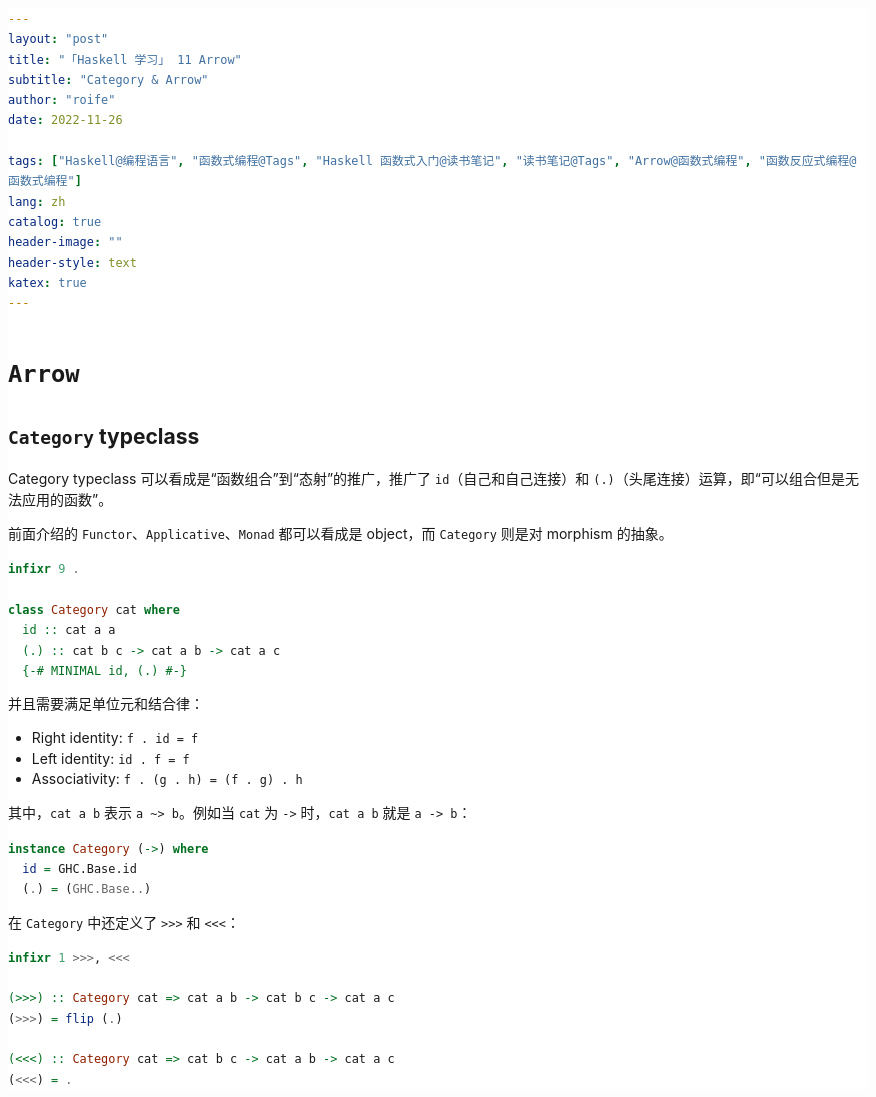```yaml
---
layout: "post"
title: "「Haskell 学习」 11 Arrow"
subtitle: "Category & Arrow"
author: "roife"
date: 2022-11-26

tags: ["Haskell@编程语言", "函数式编程@Tags", "Haskell 函数式入门@读书笔记", "读书笔记@Tags", "Arrow@函数式编程", "函数反应式编程@函数式编程"]
lang: zh
catalog: true
header-image: ""
header-style: text
katex: true
---
```


# `Arrow`

## `Category` typeclass

Category typeclass 可以看成是“函数组合”到“态射”的推广，推广了 `id`（自己和自己连接）和 `(.)`（头尾连接）运算，即“可以组合但是无法应用的函数”。

前面介绍的 `Functor`、`Applicative`、`Monad` 都可以看成是 object，而 `Category` 则是对 morphism 的抽象。

```haskell
infixr 9 .

class Category cat where
  id :: cat a a
  (.) :: cat b c -> cat a b -> cat a c
  {-# MINIMAL id, (.) #-}
```

并且需要满足单位元和结合律：
- Right identity: `f . id = f`
- Left identity: `id . f = f`
- Associativity: `f . (g . h) = (f . g) . h`

其中，`cat a b` 表示 `a ~> b`。例如当 `cat` 为 `->` 时，`cat a b` 就是 `a -> b`：

```haskell
instance Category (->) where
  id = GHC.Base.id
  (.) = (GHC.Base..)
```

在 `Category` 中还定义了 `>>>` 和 `<<<`：

```haskell
infixr 1 >>>, <<<

(>>>) :: Category cat => cat a b -> cat b c -> cat a c
(>>>) = flip (.)

(<<<) :: Category cat => cat b c -> cat a b -> cat a c
(<<<) = .
```
